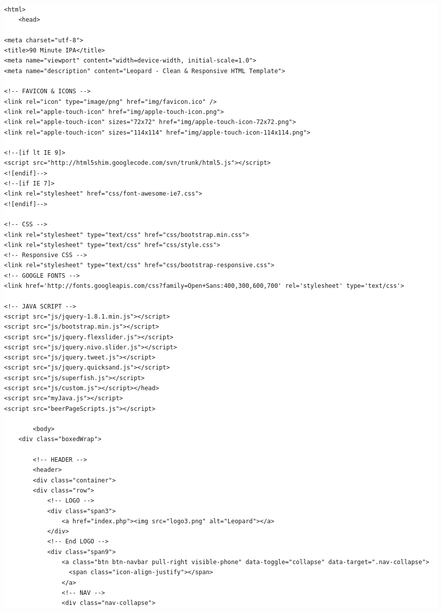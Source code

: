 ```

```
 <!doctype html>
    <html>
        <head>

    <meta charset="utf-8">
    <title>90 Minute IPA</title>
    <meta name="viewport" content="width=device-width, initial-scale=1.0">
    <meta name="description" content="Leopard - Clean & Responsive HTML Template">

    <!-- FAVICON & ICONS -->
    <link rel="icon" type="image/png" href="img/favicon.ico" />
    <link rel="apple-touch-icon" href="img/apple-touch-icon.png">
    <link rel="apple-touch-icon" sizes="72x72" href="img/apple-touch-icon-72x72.png">
    <link rel="apple-touch-icon" sizes="114x114" href="img/apple-touch-icon-114x114.png">

    <!--[if lt IE 9]>
    <script src="http://html5shim.googlecode.com/svn/trunk/html5.js"></script>
    <![endif]-->
    <!--[if IE 7]>
    <link rel="stylesheet" href="css/font-awesome-ie7.css">
    <![endif]-->

    <!-- CSS --> 
    <link rel="stylesheet" type="text/css" href="css/bootstrap.min.css">
    <link rel="stylesheet" type="text/css" href="css/style.css">
    <!-- Responsive CSS -->
    <link rel="stylesheet" type="text/css" href="css/bootstrap-responsive.css"> 
    <!-- GOOGLE FONTS -->
    <link href='http://fonts.googleapis.com/css?family=Open+Sans:400,300,600,700' rel='stylesheet' type='text/css'>  

    <!-- JAVA SCRIPT -->
    <script src="js/jquery-1.8.1.min.js"></script>
    <script src="js/bootstrap.min.js"></script>
    <script src="js/jquery.flexslider.js"></script>
    <script src="js/jquery.nivo.slider.js"></script>
    <script src="js/jquery.tweet.js"></script>
    <script src="js/jquery.quicksand.js"></script>
    <script src="js/superfish.js"></script> 
    <script src="js/custom.js"></script></head>
    <script src="myJava.js"></script>
    <script src="beerPageScripts.js"></script>

            <body>
        <div class="boxedWrap">

            <!-- HEADER -->
            <header>
            <div class="container"> 
            <div class="row">
                <!-- LOGO -->
                <div class="span3">
                    <a href="index.php"><img src="logo3.png" alt="Leopard"></a>
                </div>
                <!-- End LOGO -->
                <div class="span9"> 
                    <a class="btn btn-navbar pull-right visible-phone" data-toggle="collapse" data-target=".nav-collapse">
                      <span class="icon-align-justify"></span>
                    </a>
                    <!-- NAV --> 
                    <div class="nav-collapse">
